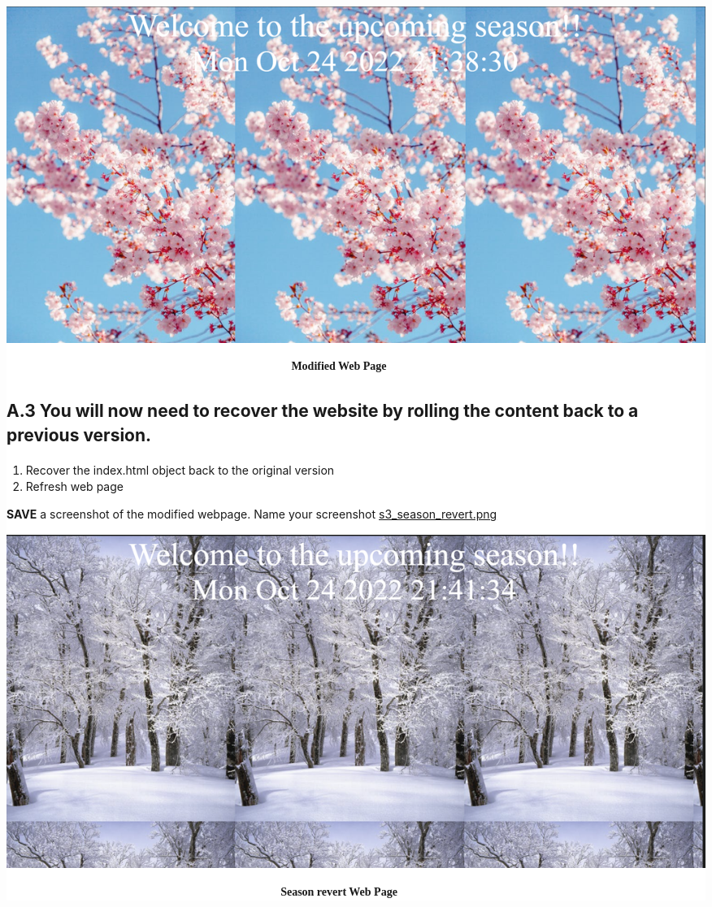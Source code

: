  <img width="100%" src="./fig/06-s3_season.png">
<p style='text-align: center; margin-right: 3em; font-family: Serif;'><b> Modified Web Page </b></p>

## A.3 You will now need to **recover** the website by rolling the content back to a previous version.

1. Recover the index.html object back to the original version
2. Refresh web page

**SAVE** a screenshot of the modified webpage. Name your screenshot [s3_season_revert.png](./fig/06-s3_season_revert.png)

 <img width="100%" src="./fig/06-s3_season_revert.png">
<p style='text-align: center; margin-right: 3em; font-family: Serif;'><b> Season revert Web Page </b></p>
